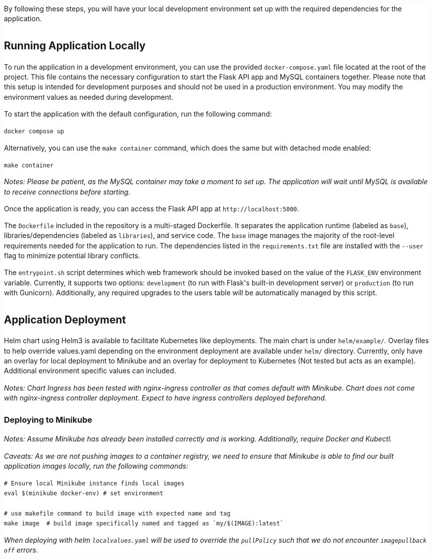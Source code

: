 By following these steps, you will have your local development environment set up with the required dependencies for the application.

## Running Application Locally
To run the application in a development environment, you can use the provided `docker-compose.yaml` file located at the root of the project. This file contains the necessary configuration to start the Flask API app and MySQL containers together. Please note that this setup is intended for development purposes and should not be used in a production environment. You may modify the environment values as needed during development.

To start the application with the default configuration, run the following command:
```
docker compose up
```
Alternatively, you can use the `make container` command, which does the same but with detached mode enabled:
```
make container
```
*Notes: Please be patient, as the MySQL container may take a moment to set up. The application will wait until MySQL is available to receive connections before starting.*

Once the application is ready, you can access the Flask API app at `http://localhost:5000`.

The `Dockerfile` included in the repository is a multi-staged Dockerfile. It separates the application runtime (labeled as `base`), libraries/dependencies (labeled as `libraries`), and service code. The `base` image manages the majority of the root-level requirements needed for the application to run. The dependencies listed in the `requirements.txt` file are installed with the `--user` flag to minimize potential library conflicts.

The `entrypoint.sh` script determines which web framework should be invoked based on the value of the `FLASK_ENV` environment variable. Currently, it supports two options: `development` (to run with Flask's built-in development server) or `production` (to run with Gunicorn). Additionally, any required upgrades to the users table will be automatically managed by this script.

## Application Deployment
Helm chart using Helm3 is available to facilitate Kubernetes like deployments. The main chart is under `helm/example/`. Overlay files to help override values.yaml depending on the environment deployment are available under `helm/` directory. Currently, only have an overlay for local deployment to Minikube and an overlay for deployment to Kubernetes (Not tested but acts as an example). Additional environment specific values can included.

*Notes: Chart Ingress has been tested with nginx-ingress controller as that comes default with Minikube. Chart does not come with nginx-ingress controller deployment. Expect to have ingress controllers deployed beforehand.*

### Deploying to Minikube
*Notes: Assume Minikube has already been installed correctly and is working. Additionally, require Docker and Kubectl.*

*Caveats: As we are not pushing images to a container registry, we need to ensure that Minikube is able to find our built application images locally, run the following commands:*
```
# Ensure local Minikube instance finds local images
eval $(minikube docker-env) # set environment

# use makefile command to build image with expected name and tag
make image  # build image specifically named and tagged as `my/$(IMAGE):latest`
```
*When deploying with helm `localvalues.yaml` will be used to override the `pullPolicy` such that we do not encounter `imagepullbackoff` errors.*
